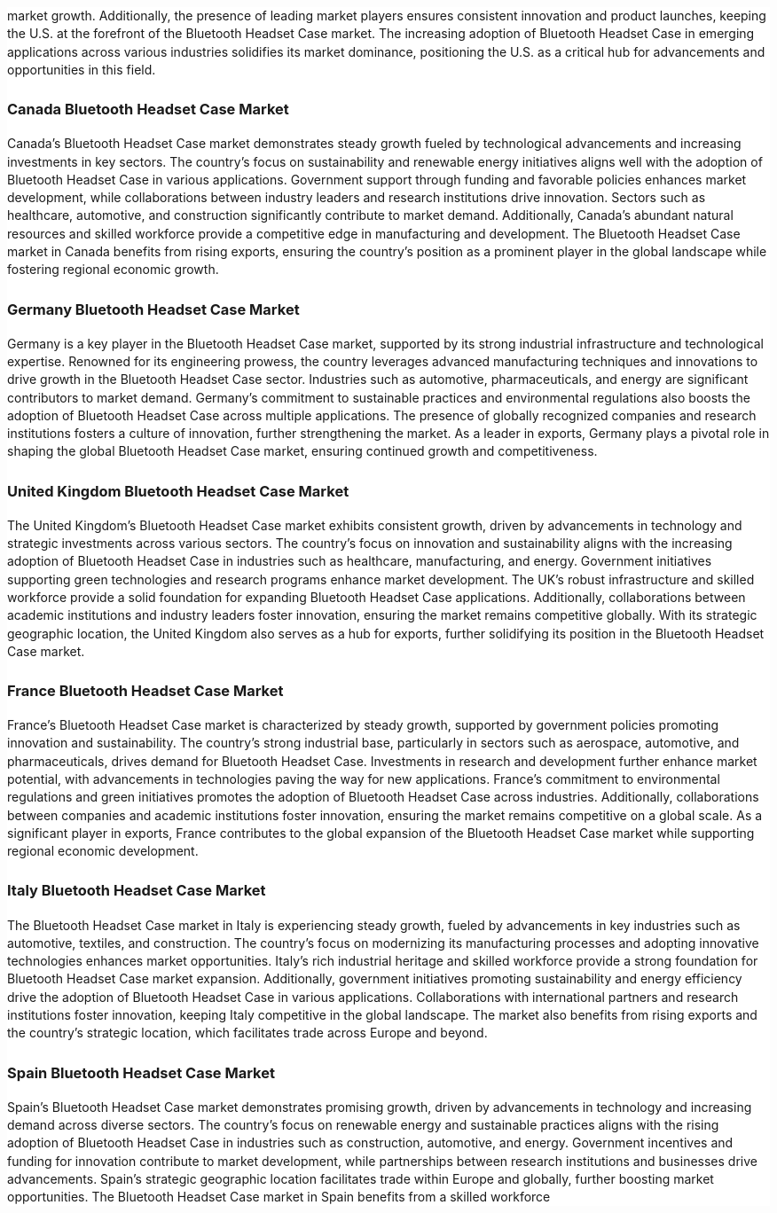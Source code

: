 market growth. Additionally, the presence of leading market players ensures consistent innovation and product launches, keeping the U.S. at the forefront of the Bluetooth Headset Case market. The increasing adoption of Bluetooth Headset Case in emerging applications across various industries solidifies its market dominance, positioning the U.S. as a critical hub for advancements and opportunities in this field.</p><h3>Canada Bluetooth Headset Case Market</h3><p>Canada&rsquo;s Bluetooth Headset Case market demonstrates steady growth fueled by technological advancements and increasing investments in key sectors. The country&rsquo;s focus on sustainability and renewable energy initiatives aligns well with the adoption of Bluetooth Headset Case in various applications. Government support through funding and favorable policies enhances market development, while collaborations between industry leaders and research institutions drive innovation. Sectors such as healthcare, automotive, and construction significantly contribute to market demand. Additionally, Canada&rsquo;s abundant natural resources and skilled workforce provide a competitive edge in manufacturing and development. The Bluetooth Headset Case market in Canada benefits from rising exports, ensuring the country&rsquo;s position as a prominent player in the global landscape while fostering regional economic growth.</p><h3>Germany Bluetooth Headset Case Market</h3><p>Germany is a key player in the Bluetooth Headset Case market, supported by its strong industrial infrastructure and technological expertise. Renowned for its engineering prowess, the country leverages advanced manufacturing techniques and innovations to drive growth in the Bluetooth Headset Case sector. Industries such as automotive, pharmaceuticals, and energy are significant contributors to market demand. Germany&rsquo;s commitment to sustainable practices and environmental regulations also boosts the adoption of Bluetooth Headset Case across multiple applications. The presence of globally recognized companies and research institutions fosters a culture of innovation, further strengthening the market. As a leader in exports, Germany plays a pivotal role in shaping the global Bluetooth Headset Case market, ensuring continued growth and competitiveness.</p><h3>United Kingdom Bluetooth Headset Case Market</h3><p>The United Kingdom&rsquo;s Bluetooth Headset Case market exhibits consistent growth, driven by advancements in technology and strategic investments across various sectors. The country&rsquo;s focus on innovation and sustainability aligns with the increasing adoption of Bluetooth Headset Case in industries such as healthcare, manufacturing, and energy. Government initiatives supporting green technologies and research programs enhance market development. The UK&rsquo;s robust infrastructure and skilled workforce provide a solid foundation for expanding Bluetooth Headset Case applications. Additionally, collaborations between academic institutions and industry leaders foster innovation, ensuring the market remains competitive globally. With its strategic geographic location, the United Kingdom also serves as a hub for exports, further solidifying its position in the Bluetooth Headset Case market.</p><h3>France Bluetooth Headset Case Market</h3><p>France&rsquo;s Bluetooth Headset Case market is characterized by steady growth, supported by government policies promoting innovation and sustainability. The country&rsquo;s strong industrial base, particularly in sectors such as aerospace, automotive, and pharmaceuticals, drives demand for Bluetooth Headset Case. Investments in research and development further enhance market potential, with advancements in technologies paving the way for new applications. France&rsquo;s commitment to environmental regulations and green initiatives promotes the adoption of Bluetooth Headset Case across industries. Additionally, collaborations between companies and academic institutions foster innovation, ensuring the market remains competitive on a global scale. As a significant player in exports, France contributes to the global expansion of the Bluetooth Headset Case market while supporting regional economic development.</p><h3>Italy Bluetooth Headset Case Market</h3><p>The Bluetooth Headset Case market in Italy is experiencing steady growth, fueled by advancements in key industries such as automotive, textiles, and construction. The country&rsquo;s focus on modernizing its manufacturing processes and adopting innovative technologies enhances market opportunities. Italy&rsquo;s rich industrial heritage and skilled workforce provide a strong foundation for Bluetooth Headset Case market expansion. Additionally, government initiatives promoting sustainability and energy efficiency drive the adoption of Bluetooth Headset Case in various applications. Collaborations with international partners and research institutions foster innovation, keeping Italy competitive in the global landscape. The market also benefits from rising exports and the country&rsquo;s strategic location, which facilitates trade across Europe and beyond.</p><h3>Spain Bluetooth Headset Case Market</h3><p>Spain&rsquo;s Bluetooth Headset Case market demonstrates promising growth, driven by advancements in technology and increasing demand across diverse sectors. The country&rsquo;s focus on renewable energy and sustainable practices aligns with the rising adoption of Bluetooth Headset Case in industries such as construction, automotive, and energy. Government incentives and funding for innovation contribute to market development, while partnerships between research institutions and businesses drive advancements. Spain&rsquo;s strategic geographic location facilitates trade within Europe and globally, further boosting market opportunities. The Bluetooth Headset Case market in Spain benefits from a skilled workforce
